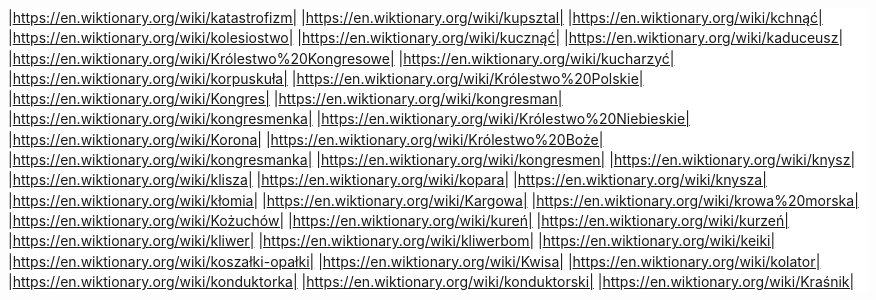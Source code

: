 |https://en.wiktionary.org/wiki/katastrofizm|
|https://en.wiktionary.org/wiki/kupsztal|
|https://en.wiktionary.org/wiki/kchnąć|
|https://en.wiktionary.org/wiki/kolesiostwo|
|https://en.wiktionary.org/wiki/kucznąć|
|https://en.wiktionary.org/wiki/kaduceusz|
|https://en.wiktionary.org/wiki/Królestwo%20Kongresowe|
|https://en.wiktionary.org/wiki/kucharzyć|
|https://en.wiktionary.org/wiki/korpuskuła|
|https://en.wiktionary.org/wiki/Królestwo%20Polskie|
|https://en.wiktionary.org/wiki/Kongres|
|https://en.wiktionary.org/wiki/kongresman|
|https://en.wiktionary.org/wiki/kongresmenka|
|https://en.wiktionary.org/wiki/Królestwo%20Niebieskie|
|https://en.wiktionary.org/wiki/Korona|
|https://en.wiktionary.org/wiki/Królestwo%20Boże|
|https://en.wiktionary.org/wiki/kongresmanka|
|https://en.wiktionary.org/wiki/kongresmen|
|https://en.wiktionary.org/wiki/knysz|
|https://en.wiktionary.org/wiki/klisza|
|https://en.wiktionary.org/wiki/kopara|
|https://en.wiktionary.org/wiki/knysza|
|https://en.wiktionary.org/wiki/kłomia|
|https://en.wiktionary.org/wiki/Kargowa|
|https://en.wiktionary.org/wiki/krowa%20morska|
|https://en.wiktionary.org/wiki/Kożuchów|
|https://en.wiktionary.org/wiki/kureń|
|https://en.wiktionary.org/wiki/kurzeń|
|https://en.wiktionary.org/wiki/kliwer|
|https://en.wiktionary.org/wiki/kliwerbom|
|https://en.wiktionary.org/wiki/keiki|
|https://en.wiktionary.org/wiki/koszałki-opałki|
|https://en.wiktionary.org/wiki/Kwisa|
|https://en.wiktionary.org/wiki/kolator|
|https://en.wiktionary.org/wiki/konduktorka|
|https://en.wiktionary.org/wiki/konduktorski|
|https://en.wiktionary.org/wiki/Kraśnik|